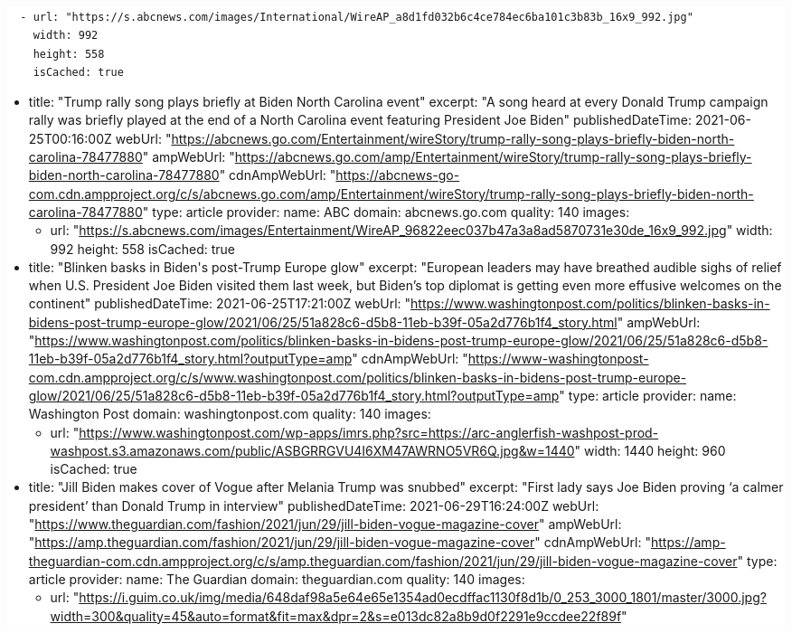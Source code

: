       - url: "https://s.abcnews.com/images/International/WireAP_a8d1fd032b6c4ce784ec6ba101c3b83b_16x9_992.jpg"
        width: 992
        height: 558
        isCached: true
  - title: "Trump rally song plays briefly at Biden North Carolina event"
    excerpt: "A song heard at every Donald Trump campaign rally was briefly played at the end of a North Carolina event featuring President Joe Biden"
    publishedDateTime: 2021-06-25T00:16:00Z
    webUrl: "https://abcnews.go.com/Entertainment/wireStory/trump-rally-song-plays-briefly-biden-north-carolina-78477880"
    ampWebUrl: "https://abcnews.go.com/amp/Entertainment/wireStory/trump-rally-song-plays-briefly-biden-north-carolina-78477880"
    cdnAmpWebUrl: "https://abcnews-go-com.cdn.ampproject.org/c/s/abcnews.go.com/amp/Entertainment/wireStory/trump-rally-song-plays-briefly-biden-north-carolina-78477880"
    type: article
    provider:
      name: ABC
      domain: abcnews.go.com
    quality: 140
    images:
      - url: "https://s.abcnews.com/images/Entertainment/WireAP_96822eec037b47a3a8ad5870731e30de_16x9_992.jpg"
        width: 992
        height: 558
        isCached: true
  - title: "Blinken basks in Biden's post-Trump Europe glow"
    excerpt: "European leaders may have breathed audible sighs of relief when U.S. President Joe Biden visited them last week, but Biden’s top diplomat is getting even more effusive welcomes on the continent"
    publishedDateTime: 2021-06-25T17:21:00Z
    webUrl: "https://www.washingtonpost.com/politics/blinken-basks-in-bidens-post-trump-europe-glow/2021/06/25/51a828c6-d5b8-11eb-b39f-05a2d776b1f4_story.html"
    ampWebUrl: "https://www.washingtonpost.com/politics/blinken-basks-in-bidens-post-trump-europe-glow/2021/06/25/51a828c6-d5b8-11eb-b39f-05a2d776b1f4_story.html?outputType=amp"
    cdnAmpWebUrl: "https://www-washingtonpost-com.cdn.ampproject.org/c/s/www.washingtonpost.com/politics/blinken-basks-in-bidens-post-trump-europe-glow/2021/06/25/51a828c6-d5b8-11eb-b39f-05a2d776b1f4_story.html?outputType=amp"
    type: article
    provider:
      name: Washington Post
      domain: washingtonpost.com
    quality: 140
    images:
      - url: "https://www.washingtonpost.com/wp-apps/imrs.php?src=https://arc-anglerfish-washpost-prod-washpost.s3.amazonaws.com/public/ASBGRRGVU4I6XM47AWRNO5VR6Q.jpg&w=1440"
        width: 1440
        height: 960
        isCached: true
  - title: "Jill Biden makes cover of Vogue after Melania Trump was snubbed"
    excerpt: "First lady says Joe Biden proving ‘a calmer president’ than Donald Trump in interview"
    publishedDateTime: 2021-06-29T16:24:00Z
    webUrl: "https://www.theguardian.com/fashion/2021/jun/29/jill-biden-vogue-magazine-cover"
    ampWebUrl: "https://amp.theguardian.com/fashion/2021/jun/29/jill-biden-vogue-magazine-cover"
    cdnAmpWebUrl: "https://amp-theguardian-com.cdn.ampproject.org/c/s/amp.theguardian.com/fashion/2021/jun/29/jill-biden-vogue-magazine-cover"
    type: article
    provider:
      name: The Guardian
      domain: theguardian.com
    quality: 140
    images:
      - url: "https://i.guim.co.uk/img/media/648daf98a5e64e65e1354ad0ecdffac1130f8d1b/0_253_3000_1801/master/3000.jpg?width=300&quality=45&auto=format&fit=max&dpr=2&s=e013dc82a8b9d0f2291e9ccdee22f89f"